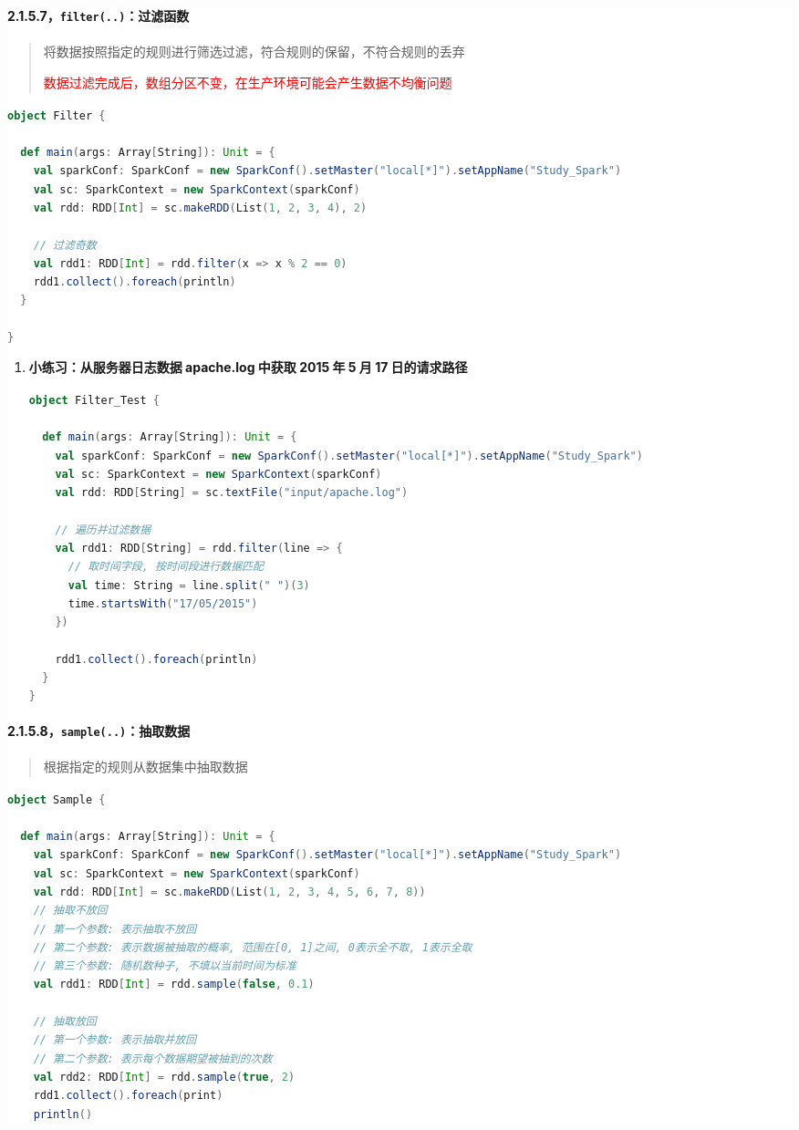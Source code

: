 #### 2.1.5.7，`filter(..)`：过滤函数

>将数据按照指定的规则进行筛选过滤，符合规则的保留，不符合规则的丢弃
>
><font color=red>数据过滤完成后，数组分区不变，在生产环境可能会产生数据不均衡问题</font>

```scala
object Filter {

  def main(args: Array[String]): Unit = {
    val sparkConf: SparkConf = new SparkConf().setMaster("local[*]").setAppName("Study_Spark")
    val sc: SparkContext = new SparkContext(sparkConf)
    val rdd: RDD[Int] = sc.makeRDD(List(1, 2, 3, 4), 2)

    // 过滤奇数
    val rdd1: RDD[Int] = rdd.filter(x => x % 2 == 0)
    rdd1.collect().foreach(println)
  }

}
```

1. **小练习：从服务器日志数据 apache.log 中获取 2015 年 5 月 17 日的请求路径**

   ```scala
   object Filter_Test {
   
     def main(args: Array[String]): Unit = {
       val sparkConf: SparkConf = new SparkConf().setMaster("local[*]").setAppName("Study_Spark")
       val sc: SparkContext = new SparkContext(sparkConf)
       val rdd: RDD[String] = sc.textFile("input/apache.log")
   
       // 遍历并过滤数据
       val rdd1: RDD[String] = rdd.filter(line => {
         // 取时间字段, 按时间段进行数据匹配
         val time: String = line.split(" ")(3)
         time.startsWith("17/05/2015")
       })
   
       rdd1.collect().foreach(println)
     }
   }
   ```

#### 2.1.5.8，`sample(..)`：抽取数据

> 根据指定的规则从数据集中抽取数据

```scala
object Sample {

  def main(args: Array[String]): Unit = {
    val sparkConf: SparkConf = new SparkConf().setMaster("local[*]").setAppName("Study_Spark")
    val sc: SparkContext = new SparkContext(sparkConf)
    val rdd: RDD[Int] = sc.makeRDD(List(1, 2, 3, 4, 5, 6, 7, 8))
    // 抽取不放回
    // 第一个参数: 表示抽取不放回
    // 第二个参数: 表示数据被抽取的概率, 范围在[0, 1]之间, 0表示全不取, 1表示全取
    // 第三个参数: 随机数种子, 不填以当前时间为标准
    val rdd1: RDD[Int] = rdd.sample(false, 0.1)

    // 抽取放回
    // 第一个参数: 表示抽取并放回
    // 第二个参数: 表示每个数据期望被抽到的次数
    val rdd2: RDD[Int] = rdd.sample(true, 2)
    rdd1.collect().foreach(print)
    println()
```